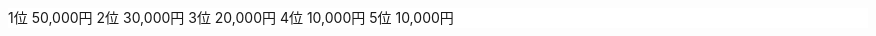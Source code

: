 </tr>

</thead>

<tbody>

<tr>

<td>
1位
</td>

<td>
50,000円
</td>

</tr>

<tr>

<td>
2位
</td>

<td>
30,000円
</td>

</tr>

<tr>

<td>
3位
</td>

<td>
20,000円
</td>

</tr>

<tr>

<td>
4位
</td>

<td>
10,000円
</td>

</tr>

<tr>

<td>
5位
</td>

<td>
10,000円
</td>
